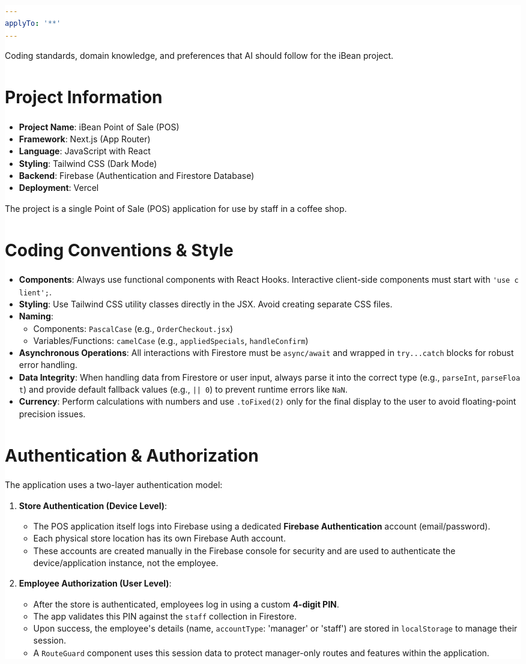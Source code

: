 ```yaml
---
applyTo: '**'
---
```

Coding standards, domain knowledge, and preferences that AI should follow for the iBean project.

# Project Information
- **Project Name**: iBean Point of Sale (POS)
- **Framework**: Next.js (App Router)
- **Language**: JavaScript with React
- **Styling**: Tailwind CSS (Dark Mode)
- **Backend**: Firebase (Authentication and Firestore Database)
- **Deployment**: Vercel

The project is a single Point of Sale (POS) application for use by staff in a coffee shop.

# Coding Conventions & Style
- **Components**: Always use functional components with React Hooks. Interactive client-side components must start with `'use client';`.
- **Styling**: Use Tailwind CSS utility classes directly in the JSX. Avoid creating separate CSS files.
- **Naming**:
    - Components: `PascalCase` (e.g., `OrderCheckout.jsx`)
    - Variables/Functions: `camelCase` (e.g., `appliedSpecials`, `handleConfirm`)
- **Asynchronous Operations**: All interactions with Firestore must be `async/await` and wrapped in `try...catch` blocks for robust error handling.
- **Data Integrity**: When handling data from Firestore or user input, always parse it into the correct type (e.g., `parseInt`, `parseFloat`) and provide default fallback values (e.g., `|| 0`) to prevent runtime errors like `NaN`.
- **Currency**: Perform calculations with numbers and use `.toFixed(2)` only for the final display to the user to avoid floating-point precision issues.

# Authentication & Authorization
The application uses a two-layer authentication model:

1.  **Store Authentication (Device Level)**:
    -   The POS application itself logs into Firebase using a dedicated **Firebase Authentication** account (email/password).
    -   Each physical store location has its own Firebase Auth account.
    -   These accounts are created manually in the Firebase console for security and are used to authenticate the device/application instance, not the employee.

2.  **Employee Authorization (User Level)**:
    -   After the store is authenticated, employees log in using a custom **4-digit PIN**.
    -   The app validates this PIN against the `staff` collection in Firestore.
    -   Upon success, the employee's details (name, `accountType`: 'manager' or 'staff') are stored in `localStorage` to manage their session.
    -   A `RouteGuard` component uses this session data to protect manager-only routes and features within the application.
